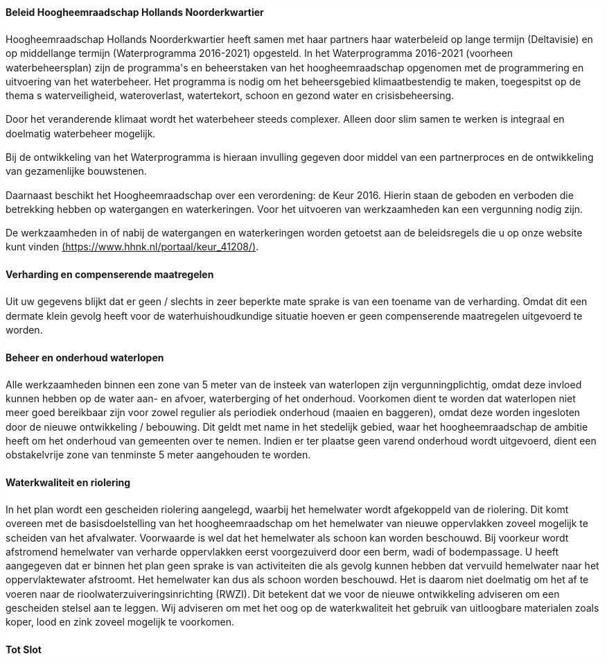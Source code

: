 #### **Beleid Hoogheemraadschap Hollands Noorderkwartier**

Hoogheemraadschap Hollands Noorderkwartier heeft samen met haar partners haar waterbeleid op lange termijn (Deltavisie) en op middellange termijn (Waterprogramma 2016-2021) opgesteld. In het Waterprogramma 2016-2021 (voorheen waterbeheersplan) zijn de programma's en beheerstaken van het hoogheemraadschap opgenomen met de programmering en uitvoering van het waterbeheer. Het programma is nodig om het beheersgebied klimaatbestendig te maken, toegespitst op de thema s waterveiligheid, wateroverlast, watertekort, schoon en gezond water en crisisbeheersing.

Door het veranderende klimaat wordt het waterbeheer steeds complexer. Alleen door slim samen te werken is integraal en doelmatig waterbeheer mogelijk.

Bij de ontwikkeling van het Waterprogramma is hieraan invulling gegeven door middel van een partnerproces en de ontwikkeling van gezamenlijke bouwstenen.

Daarnaast beschikt het Hoogheemraadschap over een verordening: de Keur 2016. Hierin staan de geboden en verboden die betrekking hebben op watergangen en waterkeringen. Voor het uitvoeren van werkzaamheden kan een vergunning nodig zijn.

De werkzaamheden in of nabij de watergangen en waterkeringen worden getoetst aan de beleidsregels die u op onze website kunt vinden [(https://www.hhnk.nl/portaal/keur_41208/)](https://www.hhnk.nl/portaal/keur_41208/).

#### **Verharding en compenserende maatregelen**

Uit uw gegevens blijkt dat er geen / slechts in zeer beperkte mate sprake is van een toename van de verharding. Omdat dit een dermate klein gevolg heeft voor de waterhuishoudkundige situatie hoeven er geen compenserende maatregelen uitgevoerd te worden.

#### **Beheer en onderhoud waterlopen**

Alle werkzaamheden binnen een zone van 5 meter van de insteek van waterlopen zijn vergunningplichtig, omdat deze invloed kunnen hebben op de water aan- en afvoer, waterberging of het onderhoud. Voorkomen dient te worden dat waterlopen niet meer goed bereikbaar zijn voor zowel regulier als periodiek onderhoud (maaien en baggeren), omdat deze worden ingesloten door de nieuwe ontwikkeling / bebouwing. Dit geldt met name in het stedelijk gebied, waar het hoogheemraadschap de ambitie heeft om het onderhoud van gemeenten over te nemen. Indien er ter plaatse geen varend onderhoud wordt uitgevoerd, dient een obstakelvrije zone van tenminste 5 meter aangehouden te worden.

#### **Waterkwaliteit en riolering**

In het plan wordt een gescheiden riolering aangelegd, waarbij het hemelwater wordt afgekoppeld van de riolering. Dit komt overeen met de basisdoelstelling van het hoogheemraadschap om het hemelwater van nieuwe oppervlakken zoveel mogelijk te scheiden van het afvalwater. Voorwaarde is wel dat het hemelwater als schoon kan worden beschouwd. Bij voorkeur wordt afstromend hemelwater van verharde oppervlakken eerst voorgezuiverd door een berm, wadi of bodempassage. U heeft aangegeven dat er binnen het plan geen sprake is van activiteiten die als gevolg kunnen hebben dat vervuild hemelwater naar het oppervlaktewater afstroomt. Het hemelwater kan dus als schoon worden beschouwd. Het is daarom niet doelmatig om het af te voeren naar de rioolwaterzuiveringsinrichting (RWZI). Dit betekent dat we voor de nieuwe ontwikkeling adviseren om een gescheiden stelsel aan te leggen. Wij adviseren om met het oog op de waterkwaliteit het gebruik van uitloogbare materialen zoals koper, lood en zink zoveel mogelijk te voorkomen.

#### **Tot Slot**
